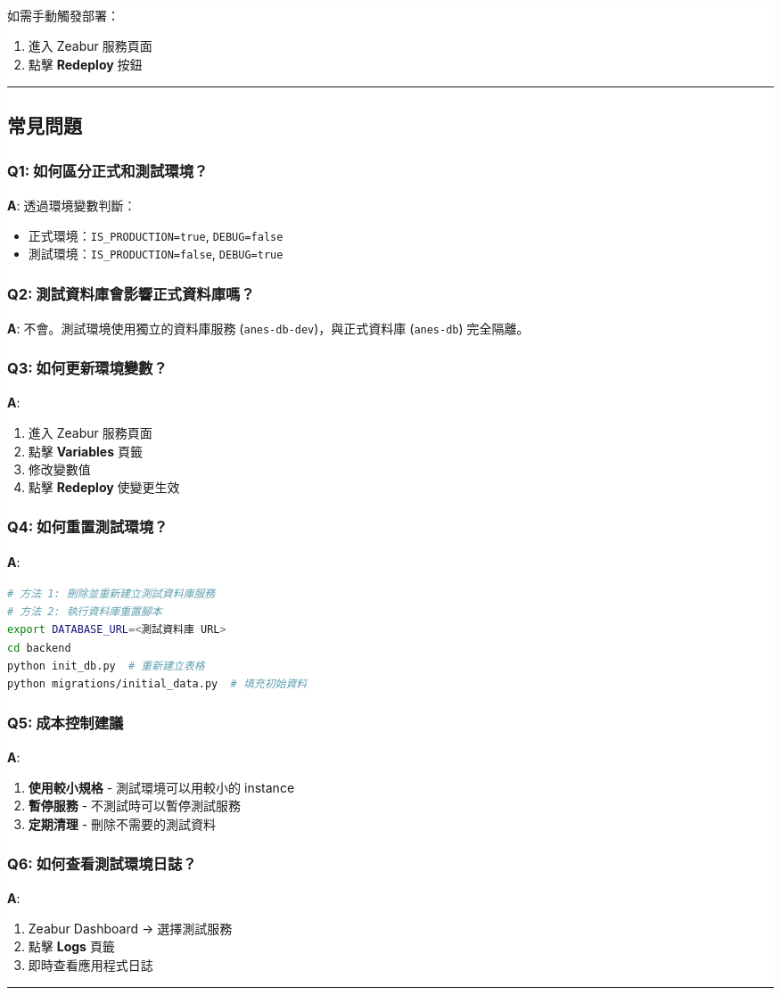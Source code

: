 如需手動觸發部署：
1. 進入 Zeabur 服務頁面
2. 點擊 **Redeploy** 按鈕

---

## 常見問題

### Q1: 如何區分正式和測試環境？

**A**: 透過環境變數判斷：

- 正式環境：`IS_PRODUCTION=true`, `DEBUG=false`
- 測試環境：`IS_PRODUCTION=false`, `DEBUG=true`

### Q2: 測試資料庫會影響正式資料庫嗎？

**A**: 不會。測試環境使用獨立的資料庫服務 (`anes-db-dev`)，與正式資料庫 (`anes-db`) 完全隔離。

### Q3: 如何更新環境變數？

**A**:

1. 進入 Zeabur 服務頁面
2. 點擊 **Variables** 頁籤
3. 修改變數值
4. 點擊 **Redeploy** 使變更生效

### Q4: 如何重置測試環境？

**A**:

```bash
# 方法 1: 刪除並重新建立測試資料庫服務
# 方法 2: 執行資料庫重置腳本
export DATABASE_URL=<測試資料庫 URL>
cd backend
python init_db.py  # 重新建立表格
python migrations/initial_data.py  # 填充初始資料
```

### Q5: 成本控制建議

**A**:

1. **使用較小規格** - 測試環境可以用較小的 instance
2. **暫停服務** - 不測試時可以暫停測試服務
3. **定期清理** - 刪除不需要的測試資料

### Q6: 如何查看測試環境日誌？

**A**:

1. Zeabur Dashboard → 選擇測試服務
2. 點擊 **Logs** 頁籤
3. 即時查看應用程式日誌

---